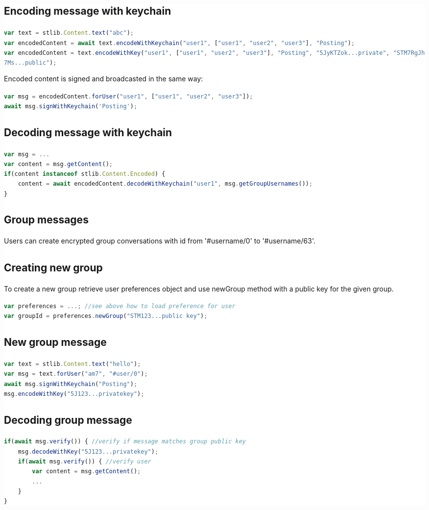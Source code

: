## Encoding message with keychain

```js
var text = stlib.Content.text("abc");
var encodedContent = await text.encodeWithKeychain("user1", ["user1", "user2", "user3"], "Posting"); 
var encodedContent = text.encodeWithKey("user1", ["user1", "user2", "user3"], "Posting", "5JyKTZok...private", "STM7RgJh7Ms...public");
```
Encoded content is signed and broadcasted in the same way:
```js
var msg = encodedContent.forUser("user1", ["user1", "user2", "user3"]);
await msg.signWithKeychain('Posting');
```

## Decoding message with keychain

```js
var msg = ...
var content = msg.getContent();
if(content instanceof stlib.Content.Encoded) {
    content = await encodedContent.decodeWithKeychain("user1", msg.getGroupUsernames());
}
```

## Group messages

Users can create encrypted group conversations with id from '#username/0' to '#username/63'.

## Creating new group

To create a new group retrieve user preferences object and use newGroup method with a public key for the given group. 

```js
var preferences = ...; //see above how to load preference for user
var groupId = preferences.newGroup("STM123...public key");

```

## New group message

```js
var text = stlib.Content.text("hello");
var msg = text.forUser("am7", "#user/0");
await msg.signWithKeychain("Posting");
msg.encodeWithKey("5J123...privatekey");
```

## Decoding group message

```js
if(await msg.verify()) { //verify if message matches group public key
    msg.decodeWithKey("5J123...privatekey");
    if(await msg.verify()) { //verify user
        var content = msg.getContent(); 
        ...
    }
}
```
